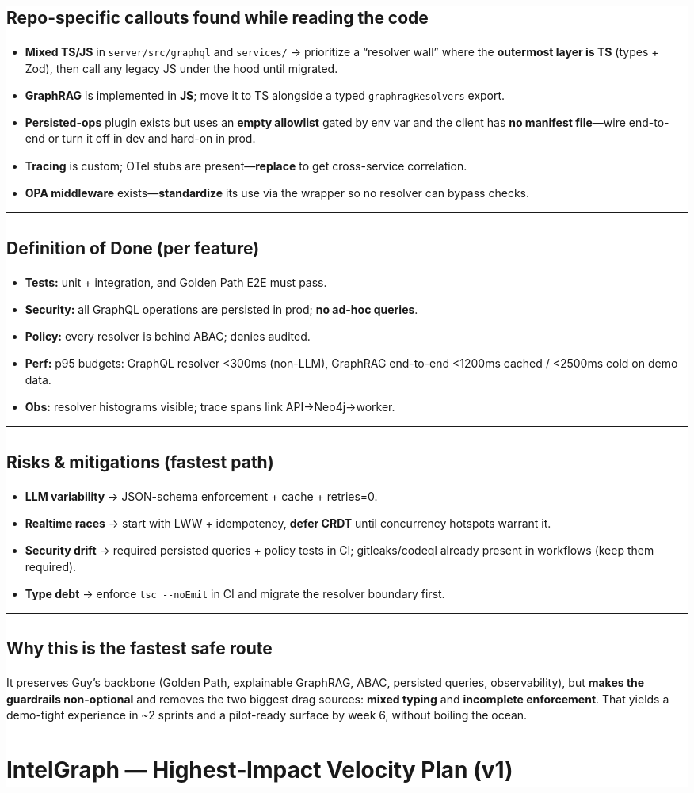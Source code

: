 
## **Repo-specific callouts found while reading the code**

- **Mixed TS/JS** in `server/src/graphql` and `services/` → prioritize a “resolver wall” where the **outermost layer is TS** (types \+ Zod), then call any legacy JS under the hood until migrated.

- **GraphRAG** is implemented in **JS**; move it to TS alongside a typed `graphragResolvers` export.

- **Persisted-ops** plugin exists but uses an **empty allowlist** gated by env var and the client has **no manifest file**—wire end-to-end or turn it off in dev and hard-on in prod.

- **Tracing** is custom; OTel stubs are present—**replace** to get cross-service correlation.

- **OPA middleware** exists—**standardize** its use via the wrapper so no resolver can bypass checks.

---

## **Definition of Done (per feature)**

- **Tests:** unit \+ integration, and Golden Path E2E must pass.

- **Security:** all GraphQL operations are persisted in prod; **no ad-hoc queries**.

- **Policy:** every resolver is behind ABAC; denies audited.

- **Perf:** p95 budgets: GraphQL resolver \<300ms (non-LLM), GraphRAG end-to-end \<1200ms cached / \<2500ms cold on demo data.

- **Obs:** resolver histograms visible; trace spans link API→Neo4j→worker.

---

## **Risks & mitigations (fastest path)**

- **LLM variability** → JSON-schema enforcement \+ cache \+ retries=0.

- **Realtime races** → start with LWW \+ idempotency, **defer CRDT** until concurrency hotspots warrant it.

- **Security drift** → required persisted queries \+ policy tests in CI; gitleaks/codeql already present in workflows (keep them required).

- **Type debt** → enforce `tsc --noEmit` in CI and migrate the resolver boundary first.

---

## **Why this is the fastest safe route**

It preserves Guy’s backbone (Golden Path, explainable GraphRAG, ABAC, persisted queries, observability), but **makes the guardrails non-optional** and removes the two biggest drag sources: **mixed typing** and **incomplete enforcement**. That yields a demo-tight experience in \~2 sprints and a pilot-ready surface by week 6, without boiling the ocean.

# IntelGraph — Highest‑Impact Velocity Plan (v1)
